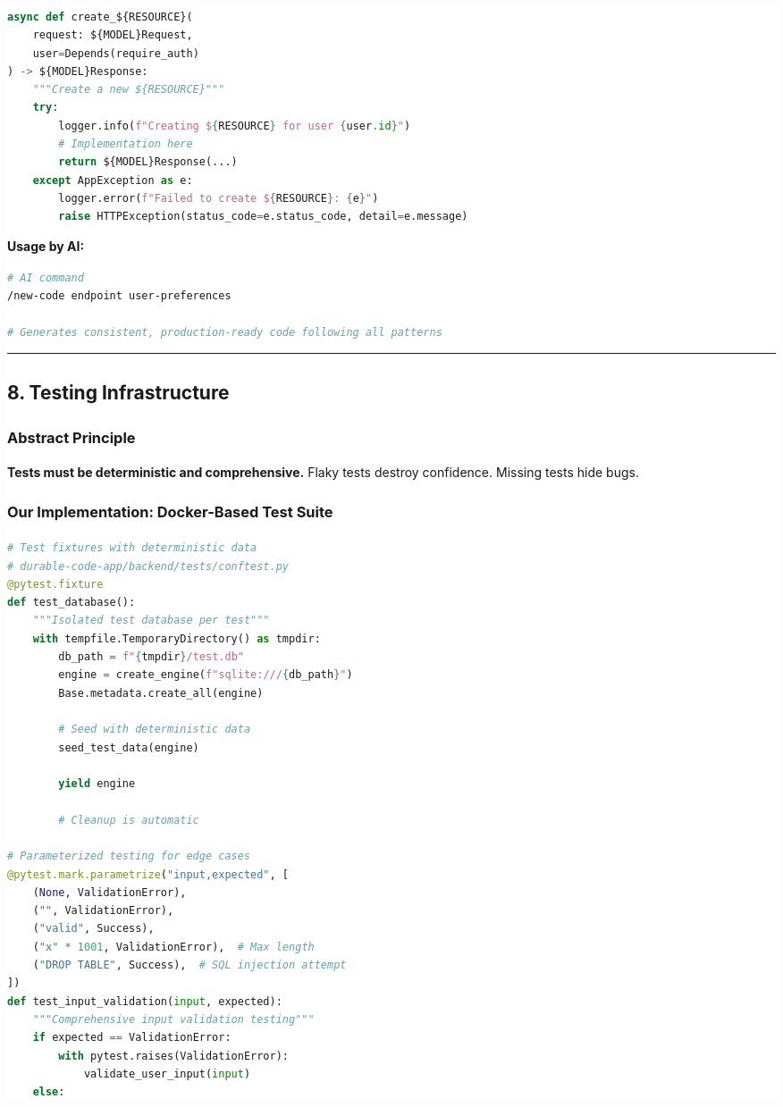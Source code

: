 ```python
async def create_${RESOURCE}(
    request: ${MODEL}Request,
    user=Depends(require_auth)
) -> ${MODEL}Response:
    """Create a new ${RESOURCE}"""
    try:
        logger.info(f"Creating ${RESOURCE} for user {user.id}")
        # Implementation here
        return ${MODEL}Response(...)
    except AppException as e:
        logger.error(f"Failed to create ${RESOURCE}: {e}")
        raise HTTPException(status_code=e.status_code, detail=e.message)
```

**Usage by AI:**
```bash
# AI command
/new-code endpoint user-preferences

# Generates consistent, production-ready code following all patterns
```

---

## 8. Testing Infrastructure

### Abstract Principle
**Tests must be deterministic and comprehensive.** Flaky tests destroy confidence. Missing tests hide bugs.

### Our Implementation: Docker-Based Test Suite

```python
# Test fixtures with deterministic data
# durable-code-app/backend/tests/conftest.py
@pytest.fixture
def test_database():
    """Isolated test database per test"""
    with tempfile.TemporaryDirectory() as tmpdir:
        db_path = f"{tmpdir}/test.db"
        engine = create_engine(f"sqlite:///{db_path}")
        Base.metadata.create_all(engine)

        # Seed with deterministic data
        seed_test_data(engine)

        yield engine

        # Cleanup is automatic

# Parameterized testing for edge cases
@pytest.mark.parametrize("input,expected", [
    (None, ValidationError),
    ("", ValidationError),
    ("valid", Success),
    ("x" * 1001, ValidationError),  # Max length
    ("DROP TABLE", Success),  # SQL injection attempt
])
def test_input_validation(input, expected):
    """Comprehensive input validation testing"""
    if expected == ValidationError:
        with pytest.raises(ValidationError):
            validate_user_input(input)
    else:
```